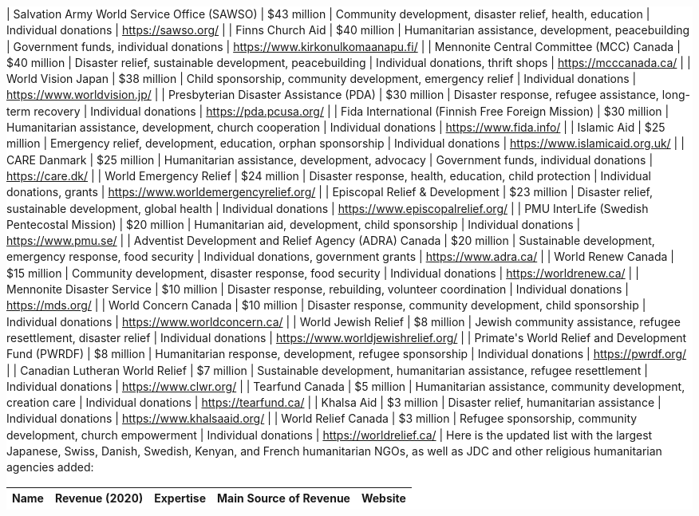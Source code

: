 | Salvation Army World Service Office (SAWSO)                  | $43 million    | Community development, disaster relief, health, education                    | Individual donations                    | https://sawso.org/                       |
| Finns Church Aid                                             | $40 million    | Humanitarian assistance, development, peacebuilding                          | Government funds, individual donations  | https://www.kirkonulkomaanapu.fi/        |
| Mennonite Central Committee (MCC) Canada                     | $40 million    | Disaster relief, sustainable development, peacebuilding                      | Individual donations, thrift shops      | https://mcccanada.ca/                    |
| World Vision Japan                                           | $38 million    | Child sponsorship, community development, emergency relief                   | Individual donations                    | https://www.worldvision.jp/              |
| Presbyterian Disaster Assistance (PDA)                       | $30 million    | Disaster response, refugee assistance, long-term recovery                    | Individual donations                    | https://pda.pcusa.org/                   |
| Fida International (Finnish Free Foreign Mission)            | $30 million    | Humanitarian assistance, development, church cooperation                     | Individual donations                    | https://www.fida.info/                   |
| Islamic Aid                                                  | $25 million    | Emergency relief, development, education, orphan sponsorship                 | Individual donations                    | https://www.islamicaid.org.uk/           |
| CARE Danmark                                                 | $25 million    | Humanitarian assistance, development, advocacy                               | Government funds, individual donations  | https://care.dk/                         |
| World Emergency Relief                                       | $24 million    | Disaster response, health, education, child protection                       | Individual donations, grants            | https://www.worldemergencyrelief.org/    |
| Episcopal Relief & Development                               | $23 million    | Disaster relief, sustainable development, global health                      | Individual donations                    | https://www.episcopalrelief.org/         |
| PMU InterLife (Swedish Pentecostal Mission)                  | $20 million    | Humanitarian aid, development, child sponsorship                             | Individual donations                    | https://www.pmu.se/                      |
| Adventist Development and Relief Agency (ADRA) Canada        | $20 million    | Sustainable development, emergency response, food security                   | Individual donations, government grants | https://www.adra.ca/                     |
| World Renew Canada                                           | $15 million    | Community development, disaster response, food security                      | Individual donations                    | https://worldrenew.ca/                   |
| Mennonite Disaster Service                                   | $10 million    | Disaster response, rebuilding, volunteer coordination                        | Individual donations                    | https://mds.org/                         |
| World Concern Canada                                         | $10 million    | Disaster response, community development, child sponsorship                  | Individual donations                    | https://www.worldconcern.ca/             |
| World Jewish Relief                                          | $8 million     | Jewish community assistance, refugee resettlement, disaster relief           | Individual donations                    | https://www.worldjewishrelief.org/       |
| Primate's World Relief and Development Fund (PWRDF)          | $8 million     | Humanitarian response, development, refugee sponsorship                      | Individual donations                    | https://pwrdf.org/                       |
| Canadian Lutheran World Relief                               | $7 million     | Sustainable development, humanitarian assistance, refugee resettlement       | Individual donations                    | https://www.clwr.org/                    |
| Tearfund Canada                                              | $5 million     | Humanitarian assistance, community development, creation care                | Individual donations                    | https://tearfund.ca/                     |
| Khalsa Aid                                                   | $3 million     | Disaster relief, humanitarian assistance                                     | Individual donations                    | https://www.khalsaaid.org/               |
| World Relief Canada                                          | $3 million     | Refugee sponsorship, community development, church empowerment               | Individual donations                    | https://worldrelief.ca/                  |
Here is the updated list with the largest Japanese, Swiss, Danish, Swedish, Kenyan, and French humanitarian NGOs, as well as JDC and other religious humanitarian agencies added:

| Name                                                                    | Revenue (2020) | Expertise                                                                   | Main Source of Revenue                      | Website                                |
| ----------------------------------------------------------------------- | -------------- | --------------------------------------------------------------------------- | ------------------------------------------- | -------------------------------------- |